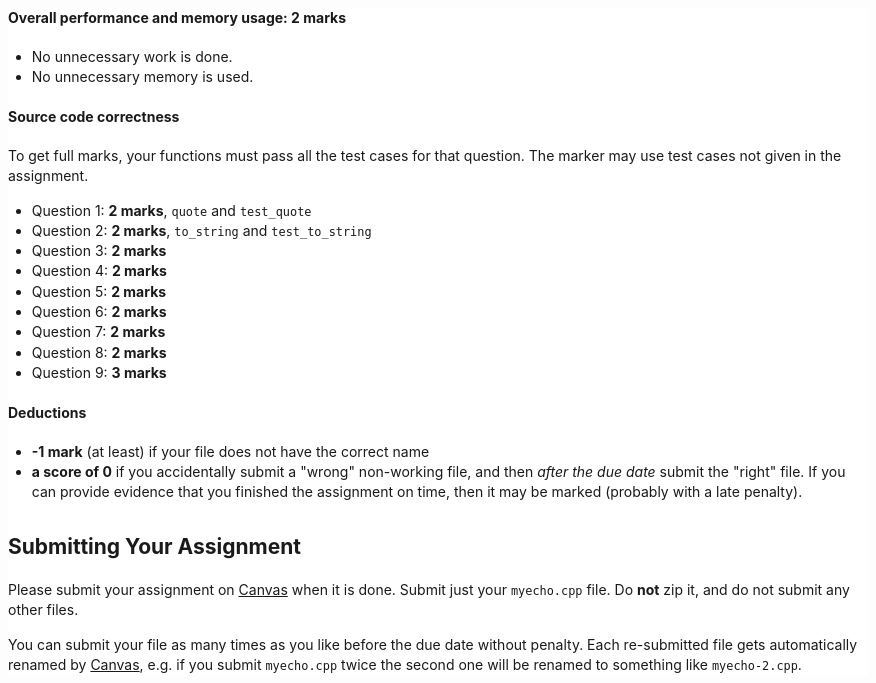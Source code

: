 #### **Overall performance and memory usage: 2 marks**
- No unnecessary work is done.
- No unnecessary memory is used.

#### **Source code correctness**
To get full marks, your functions must pass all the test cases for that
question. The marker may use test cases not given in the assignment.

- Question 1: **2 marks**, `quote` and `test_quote`
- Question 2: **2 marks**, `to_string` and `test_to_string`
- Question 3: **2 marks**
- Question 4: **2 marks**
- Question 5: **2 marks**
- Question 6: **2 marks**
- Question 7: **2 marks**
- Question 8: **2 marks**
- Question 9: **3 marks**

#### Deductions
- **-1 mark** (at least) if your file does not have the correct name
- **a score of 0** if you accidentally submit a "wrong" non-working file, and
  then *after the due date* submit the "right" file. If you can provide evidence
  that you finished the assignment on time, then it may be marked (probably with
  a late penalty).


## Submitting Your Assignment

Please submit your assignment on [Canvas](canvas.sfu.ca) when it is done. Submit
just your `myecho.cpp` file. Do **not** zip it, and do not submit any other
files.

You can submit your file as many times as you like before the due date without
penalty. Each re-submitted file gets automatically renamed by
[Canvas](canvas.sfu.ca), e.g. if you submit `myecho.cpp` twice the second one
will be renamed to something like `myecho-2.cpp`.
